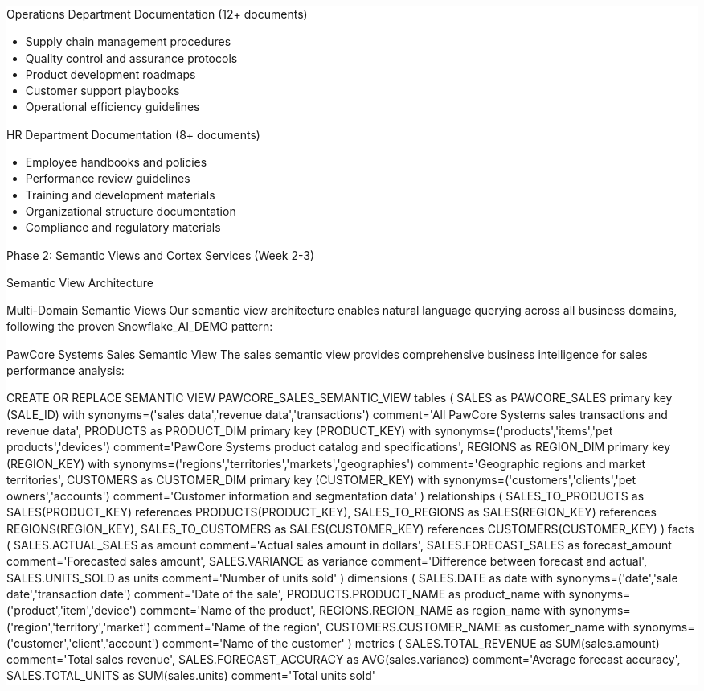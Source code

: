 Operations Department Documentation (12+ documents)
- Supply chain management procedures
- Quality control and assurance protocols
- Product development roadmaps
- Customer support playbooks
- Operational efficiency guidelines

HR Department Documentation (8+ documents)
- Employee handbooks and policies
- Performance review guidelines
- Training and development materials
- Organizational structure documentation
- Compliance and regulatory materials

Phase 2: Semantic Views and Cortex Services (Week 2-3)

Semantic View Architecture

Multi-Domain Semantic Views
Our semantic view architecture enables natural language querying across all business domains, following the proven Snowflake_AI_DEMO pattern:

PawCore Systems Sales Semantic View
The sales semantic view provides comprehensive business intelligence for sales performance analysis:

CREATE OR REPLACE SEMANTIC VIEW PAWCORE_SALES_SEMANTIC_VIEW
tables (
    SALES as PAWCORE_SALES primary key (SALE_ID) 
        with synonyms=('sales data','revenue data','transactions') 
        comment='All PawCore Systems sales transactions and revenue data',
    PRODUCTS as PRODUCT_DIM primary key (PRODUCT_KEY) 
        with synonyms=('products','items','pet products','devices') 
        comment='PawCore Systems product catalog and specifications',
    REGIONS as REGION_DIM primary key (REGION_KEY) 
        with synonyms=('regions','territories','markets','geographies') 
        comment='Geographic regions and market territories',
    CUSTOMERS as CUSTOMER_DIM primary key (CUSTOMER_KEY) 
        with synonyms=('customers','clients','pet owners','accounts') 
        comment='Customer information and segmentation data'
)
relationships (
    SALES_TO_PRODUCTS as SALES(PRODUCT_KEY) references PRODUCTS(PRODUCT_KEY),
    SALES_TO_REGIONS as SALES(REGION_KEY) references REGIONS(REGION_KEY),
    SALES_TO_CUSTOMERS as SALES(CUSTOMER_KEY) references CUSTOMERS(CUSTOMER_KEY)
)
facts (
    SALES.ACTUAL_SALES as amount comment='Actual sales amount in dollars',
    SALES.FORECAST_SALES as forecast_amount comment='Forecasted sales amount',
    SALES.VARIANCE as variance comment='Difference between forecast and actual',
    SALES.UNITS_SOLD as units comment='Number of units sold'
)
dimensions (
    SALES.DATE as date with synonyms=('date','sale date','transaction date') comment='Date of the sale',
    PRODUCTS.PRODUCT_NAME as product_name with synonyms=('product','item','device') comment='Name of the product',
    REGIONS.REGION_NAME as region_name with synonyms=('region','territory','market') comment='Name of the region',
    CUSTOMERS.CUSTOMER_NAME as customer_name with synonyms=('customer','client','account') comment='Name of the customer'
)
metrics (
    SALES.TOTAL_REVENUE as SUM(sales.amount) comment='Total sales revenue',
    SALES.FORECAST_ACCURACY as AVG(sales.variance) comment='Average forecast accuracy',
    SALES.TOTAL_UNITS as SUM(sales.units) comment='Total units sold'